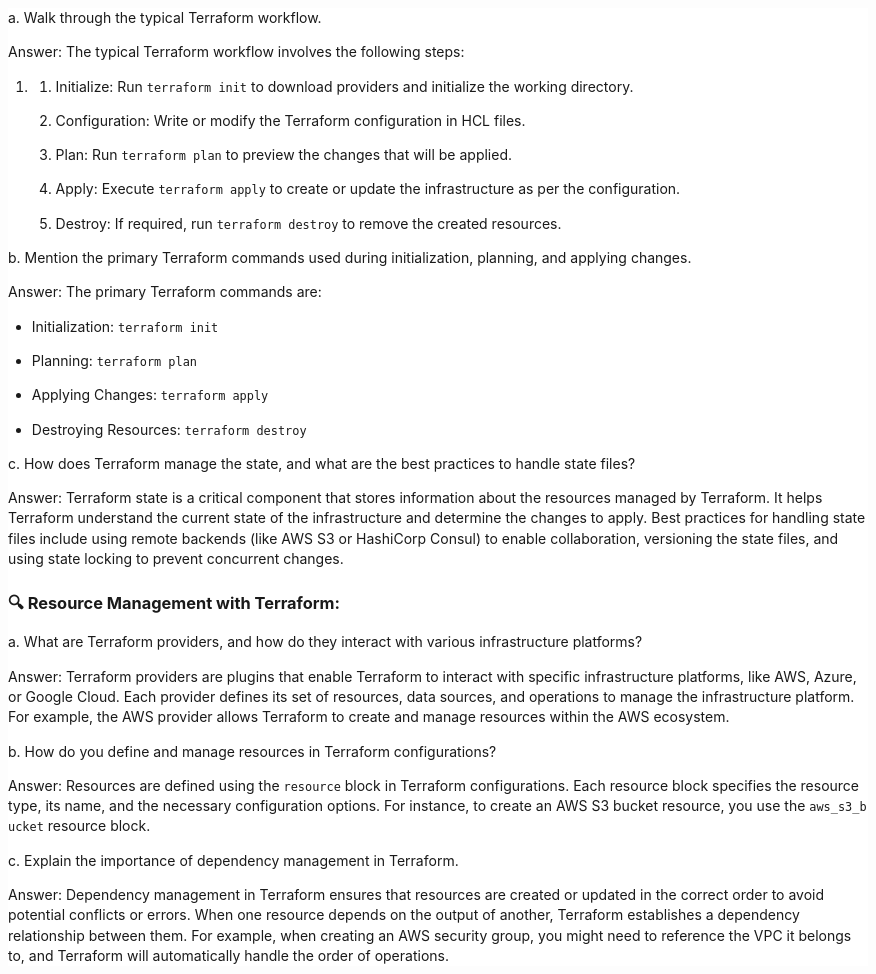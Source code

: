 a. Walk through the typical Terraform workflow.

Answer: The typical Terraform workflow involves the following steps:

1. 1. Initialize: Run `terraform init` to download providers and initialize the working directory.
        
    2. Configuration: Write or modify the Terraform configuration in HCL files.
        
    3. Plan: Run `terraform plan` to preview the changes that will be applied.
        
    4. Apply: Execute `terraform apply` to create or update the infrastructure as per the configuration.
        
    5. Destroy: If required, run `terraform destroy` to remove the created resources.
        

b. Mention the primary Terraform commands used during initialization, planning, and applying changes.

Answer: The primary Terraform commands are:

* Initialization: `terraform init`
    
* Planning: `terraform plan`
    
* Applying Changes: `terraform apply`
    
* Destroying Resources: `terraform destroy`
    

c. How does Terraform manage the state, and what are the best practices to handle state files?

Answer: Terraform state is a critical component that stores information about the resources managed by Terraform. It helps Terraform understand the current state of the infrastructure and determine the changes to apply. Best practices for handling state files include using remote backends (like AWS S3 or HashiCorp Consul) to enable collaboration, versioning the state files, and using state locking to prevent concurrent changes.

### **🔍** Resource Management with Terraform:

a. What are Terraform providers, and how do they interact with various infrastructure platforms?

Answer: Terraform providers are plugins that enable Terraform to interact with specific infrastructure platforms, like AWS, Azure, or Google Cloud. Each provider defines its set of resources, data sources, and operations to manage the infrastructure platform. For example, the AWS provider allows Terraform to create and manage resources within the AWS ecosystem.

b. How do you define and manage resources in Terraform configurations?

Answer: Resources are defined using the `resource` block in Terraform configurations. Each resource block specifies the resource type, its name, and the necessary configuration options. For instance, to create an AWS S3 bucket resource, you use the `aws_s3_bucket` resource block.

c. Explain the importance of dependency management in Terraform.

Answer: Dependency management in Terraform ensures that resources are created or updated in the correct order to avoid potential conflicts or errors. When one resource depends on the output of another, Terraform establishes a dependency relationship between them. For example, when creating an AWS security group, you might need to reference the VPC it belongs to, and Terraform will automatically handle the order of operations.
